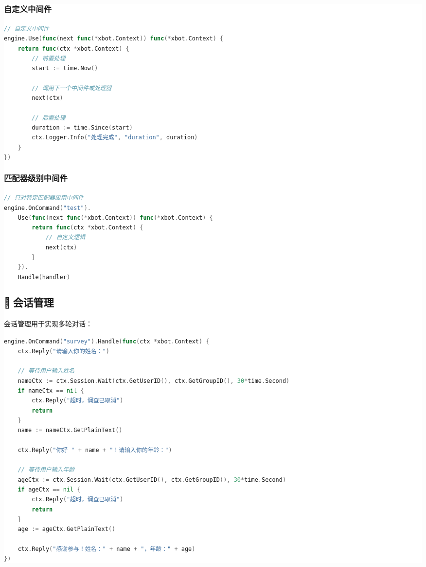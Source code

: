 ### 自定义中间件

```go
// 自定义中间件
engine.Use(func(next func(*xbot.Context)) func(*xbot.Context) {
    return func(ctx *xbot.Context) {
        // 前置处理
        start := time.Now()
        
        // 调用下一个中间件或处理器
        next(ctx)
        
        // 后置处理
        duration := time.Since(start)
        ctx.Logger.Info("处理完成", "duration", duration)
    }
})
```

### 匹配器级别中间件

```go
// 只对特定匹配器应用中间件
engine.OnCommand("test").
    Use(func(next func(*xbot.Context)) func(*xbot.Context) {
        return func(ctx *xbot.Context) {
            // 自定义逻辑
            next(ctx)
        }
    }).
    Handle(handler)
```

## 💬 会话管理

会话管理用于实现多轮对话：

```go
engine.OnCommand("survey").Handle(func(ctx *xbot.Context) {
    ctx.Reply("请输入你的姓名：")
    
    // 等待用户输入姓名
    nameCtx := ctx.Session.Wait(ctx.GetUserID(), ctx.GetGroupID(), 30*time.Second)
    if nameCtx == nil {
        ctx.Reply("超时，调查已取消")
        return
    }
    name := nameCtx.GetPlainText()
    
    ctx.Reply("你好 " + name + "！请输入你的年龄：")
    
    // 等待用户输入年龄
    ageCtx := ctx.Session.Wait(ctx.GetUserID(), ctx.GetGroupID(), 30*time.Second)
    if ageCtx == nil {
        ctx.Reply("超时，调查已取消")
        return
    }
    age := ageCtx.GetPlainText()
    
    ctx.Reply("感谢参与！姓名：" + name + "，年龄：" + age)
})
```
